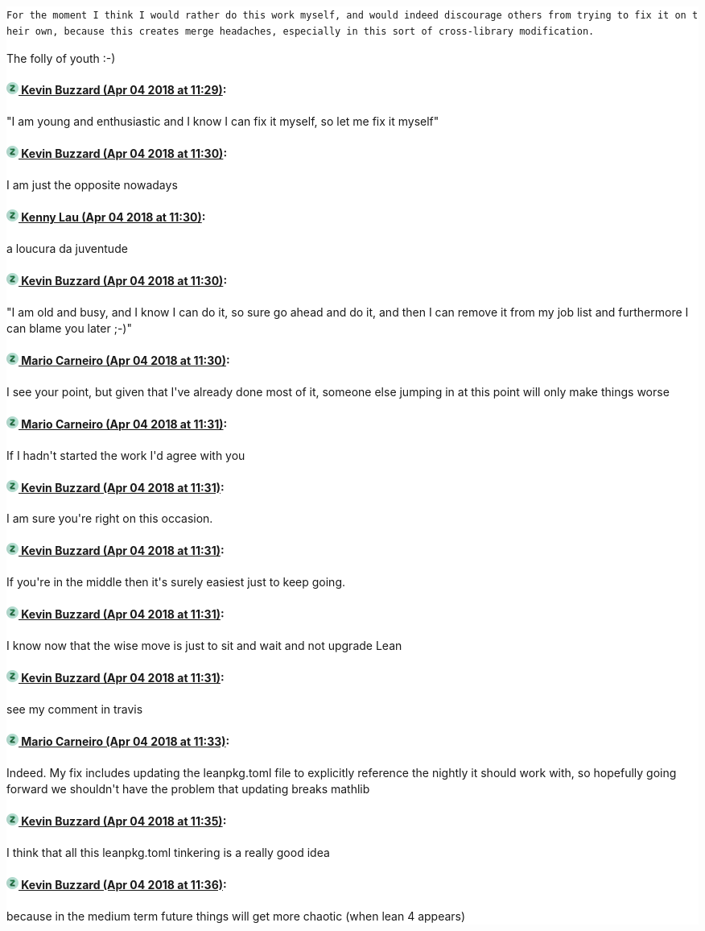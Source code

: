 ```quote
For the moment I think I would rather do this work myself, and would indeed discourage others from trying to fix it on their own, because this creates merge headaches, especially in this sort of cross-library modification.
```
The folly of youth :-)

#### [![Click to go to Zulip](../../assets/img/zulip2.png) Kevin Buzzard (Apr 04 2018 at 11:29)](https://leanprover.zulipchat.com/#narrow/stream/113488-general/topic/mathlib%20broken%3F/near/124616233):
"I am young and enthusiastic and I know I can fix it myself, so let me fix it myself"

#### [![Click to go to Zulip](../../assets/img/zulip2.png) Kevin Buzzard (Apr 04 2018 at 11:30)](https://leanprover.zulipchat.com/#narrow/stream/113488-general/topic/mathlib%20broken%3F/near/124616270):
I am just the opposite nowadays

#### [![Click to go to Zulip](../../assets/img/zulip2.png) Kenny Lau (Apr 04 2018 at 11:30)](https://leanprover.zulipchat.com/#narrow/stream/113488-general/topic/mathlib%20broken%3F/near/124616280):
a loucura da juventude

#### [![Click to go to Zulip](../../assets/img/zulip2.png) Kevin Buzzard (Apr 04 2018 at 11:30)](https://leanprover.zulipchat.com/#narrow/stream/113488-general/topic/mathlib%20broken%3F/near/124616282):
"I am old and busy, and I know I can do it, so sure go ahead and do it, and then I can remove it from my job list and furthermore I can blame you later ;-)"

#### [![Click to go to Zulip](../../assets/img/zulip2.png) Mario Carneiro (Apr 04 2018 at 11:30)](https://leanprover.zulipchat.com/#narrow/stream/113488-general/topic/mathlib%20broken%3F/near/124616285):
I see your point, but given that I've already done most of it, someone else jumping in at this point will only make things worse

#### [![Click to go to Zulip](../../assets/img/zulip2.png) Mario Carneiro (Apr 04 2018 at 11:31)](https://leanprover.zulipchat.com/#narrow/stream/113488-general/topic/mathlib%20broken%3F/near/124616292):
If I hadn't started the work I'd agree with you

#### [![Click to go to Zulip](../../assets/img/zulip2.png) Kevin Buzzard (Apr 04 2018 at 11:31)](https://leanprover.zulipchat.com/#narrow/stream/113488-general/topic/mathlib%20broken%3F/near/124616294):
I am sure you're right on this occasion.

#### [![Click to go to Zulip](../../assets/img/zulip2.png) Kevin Buzzard (Apr 04 2018 at 11:31)](https://leanprover.zulipchat.com/#narrow/stream/113488-general/topic/mathlib%20broken%3F/near/124616300):
If you're in the middle then it's surely easiest just to keep going.

#### [![Click to go to Zulip](../../assets/img/zulip2.png) Kevin Buzzard (Apr 04 2018 at 11:31)](https://leanprover.zulipchat.com/#narrow/stream/113488-general/topic/mathlib%20broken%3F/near/124616305):
I know now that the wise move is just to sit and wait and not upgrade Lean

#### [![Click to go to Zulip](../../assets/img/zulip2.png) Kevin Buzzard (Apr 04 2018 at 11:31)](https://leanprover.zulipchat.com/#narrow/stream/113488-general/topic/mathlib%20broken%3F/near/124616306):
see my comment in travis

#### [![Click to go to Zulip](../../assets/img/zulip2.png) Mario Carneiro (Apr 04 2018 at 11:33)](https://leanprover.zulipchat.com/#narrow/stream/113488-general/topic/mathlib%20broken%3F/near/124616356):
Indeed. My fix includes updating the leanpkg.toml file to explicitly reference the nightly it should work with, so hopefully going forward we shouldn't have the problem that updating breaks mathlib

#### [![Click to go to Zulip](../../assets/img/zulip2.png) Kevin Buzzard (Apr 04 2018 at 11:35)](https://leanprover.zulipchat.com/#narrow/stream/113488-general/topic/mathlib%20broken%3F/near/124616437):
I think that all this leanpkg.toml tinkering is a really good idea

#### [![Click to go to Zulip](../../assets/img/zulip2.png) Kevin Buzzard (Apr 04 2018 at 11:36)](https://leanprover.zulipchat.com/#narrow/stream/113488-general/topic/mathlib%20broken%3F/near/124616477):
because in the medium term future things will get more chaotic (when lean 4 appears)
